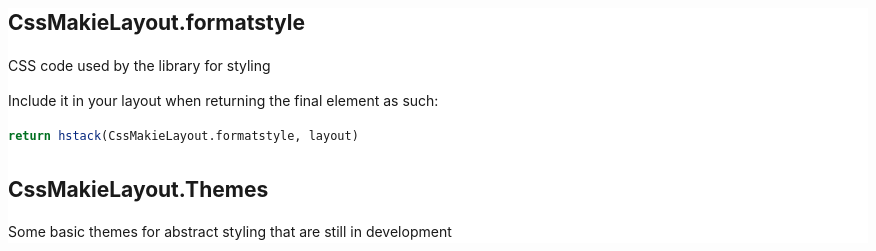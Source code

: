 

##        CssMakieLayout.formatstyle

CSS code used by the library for styling

Include it in your layout when returning the final element as such:
```julia
return hstack(CssMakieLayout.formatstyle, layout)
```


##        CssMakieLayout.Themes

Some basic themes for abstract styling that are still in development
